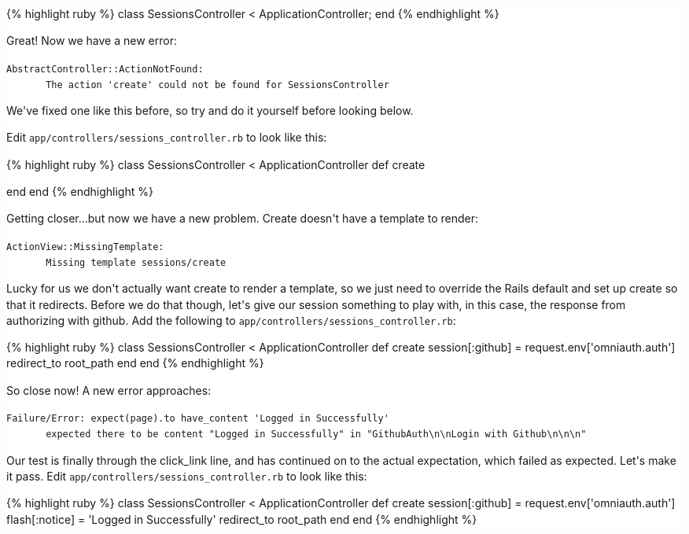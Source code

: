 {% highlight ruby %}
class SessionsController < ApplicationController; end
{% endhighlight %}

Great! Now we have a new error:

    AbstractController::ActionNotFound:
           The action 'create' could not be found for SessionsController

We've fixed one like this before, so try and do it yourself before looking below.

Edit ```app/controllers/sessions_controller.rb``` to look like this:

{% highlight ruby %}
class SessionsController < ApplicationController
  def create

  end
end
{% endhighlight %}

Getting closer...but now we have a new problem. Create doesn't have a template to render:

    ActionView::MissingTemplate:
           Missing template sessions/create

Lucky for us we don't actually want create to render a template, so we just need to override the Rails default and set up create so that it redirects. Before we do that though, let's give our session something to play with, in this case, the response from authorizing with github. Add the following to ```app/controllers/sessions_controller.rb```:

{% highlight ruby %}
class SessionsController < ApplicationController
  def create
    session[:github] = request.env['omniauth.auth']
    redirect_to root_path
  end
end
{% endhighlight %}

So close now! A new error approaches:

    Failure/Error: expect(page).to have_content 'Logged in Successfully'
           expected there to be content "Logged in Successfully" in "GithubAuth\n\nLogin with Github\n\n\n"

Our test is finally through the click_link line, and has continued on to the actual expectation, which failed as expected. Let's make it pass. Edit ```app/controllers/sessions_controller.rb``` to look like this:

{% highlight ruby %}
class SessionsController < ApplicationController
  def create
    session[:github] = request.env['omniauth.auth']
    flash[:notice] = 'Logged in Successfully'
    redirect_to root_path
  end
end
{% endhighlight %}

